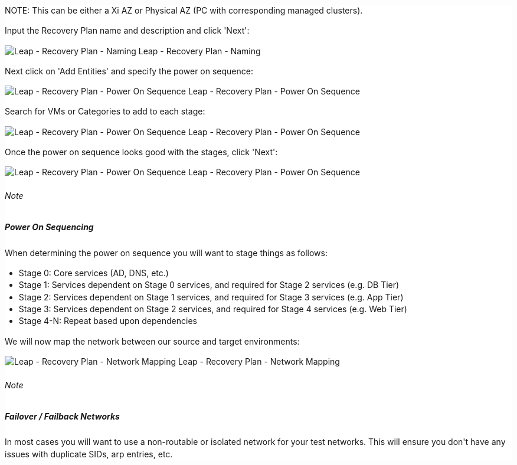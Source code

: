 NOTE: This can be either a Xi AZ or Physical AZ (PC with corresponding managed clusters).

Input the Recovery Plan name and description and click 'Next':

![Leap - Recovery Plan - Naming](imagesv2/leap/rp_3.png)
Leap - Recovery Plan - Naming

Next click on 'Add Entities' and specify the power on sequence:

![Leap - Recovery Plan - Power On Sequence](imagesv2/leap/rp_4a.png)
Leap - Recovery Plan - Power On Sequence

Search for VMs or Categories to add to each stage:

![Leap - Recovery Plan - Power On Sequence](imagesv2/leap/rp_4b.png)
Leap - Recovery Plan - Power On Sequence

Once the power on sequence looks good with the stages, click 'Next':

![Leap - Recovery Plan - Power On Sequence](imagesv2/leap/rp_4c.png)
Leap - Recovery Plan - Power On Sequence

<div data-type="note" class="note"><h6>Note</h6>
<h5>Power On Sequencing</h5>

<p>When determining the power on sequence you will want to stage things as follows:</p>

<ul>
  <li>Stage 0: Core services (AD, DNS, etc.)</li>
  <li>Stage 1: Services dependent on Stage 0 services, and required for Stage 2 services (e.g. DB Tier)</li>
  <li>Stage 2: Services dependent on Stage 1 services, and required for Stage 3 services (e.g. App Tier)</li>
  <li>Stage 3: Services dependent on Stage 2 services, and required for Stage 4 services (e.g. Web Tier)</li>
  <li>Stage 4-N: Repeat based upon dependencies</li>
</ul>

</div>

We will now map the network between our source and target environments:

![Leap - Recovery Plan - Network Mapping](imagesv2/leap/rp_5.png)
Leap - Recovery Plan - Network Mapping

<div data-type="note" class="note"><h6>Note</h6>
<h5>Failover / Failback  Networks</h5>

<p>In most cases you will want to use a non-routable or isolated network for your test networks.  This will ensure you don't have any issues with duplicate SIDs, arp entries, etc.</p>

</div>
